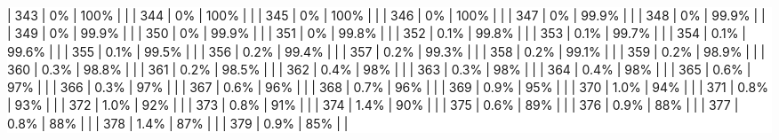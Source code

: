 | 343 | 0% | 100% |  |
| 344 | 0% | 100% |  |
| 345 | 0% | 100% |  |
| 346 | 0% | 100% |  |
| 347 | 0% | 99.9% |  |
| 348 | 0% | 99.9% |  |
| 349 | 0% | 99.9% |  |
| 350 | 0% | 99.9% |  |
| 351 | 0% | 99.8% |  |
| 352 | 0.1% | 99.8% |  |
| 353 | 0.1% | 99.7% |  |
| 354 | 0.1% | 99.6% |  |
| 355 | 0.1% | 99.5% |  |
| 356 | 0.2% | 99.4% |  |
| 357 | 0.2% | 99.3% |  |
| 358 | 0.2% | 99.1% |  |
| 359 | 0.2% | 98.9% |  |
| 360 | 0.3% | 98.8% |  |
| 361 | 0.2% | 98.5% |  |
| 362 | 0.4% | 98% |  |
| 363 | 0.3% | 98% |  |
| 364 | 0.4% | 98% |  |
| 365 | 0.6% | 97% |  |
| 366 | 0.3% | 97% |  |
| 367 | 0.6% | 96% |  |
| 368 | 0.7% | 96% |  |
| 369 | 0.9% | 95% |  |
| 370 | 1.0% | 94% |  |
| 371 | 0.8% | 93% |  |
| 372 | 1.0% | 92% |  |
| 373 | 0.8% | 91% |  |
| 374 | 1.4% | 90% |  |
| 375 | 0.6% | 89% |  |
| 376 | 0.9% | 88% |  |
| 377 | 0.8% | 88% |  |
| 378 | 1.4% | 87% |  |
| 379 | 0.9% | 85% |  |